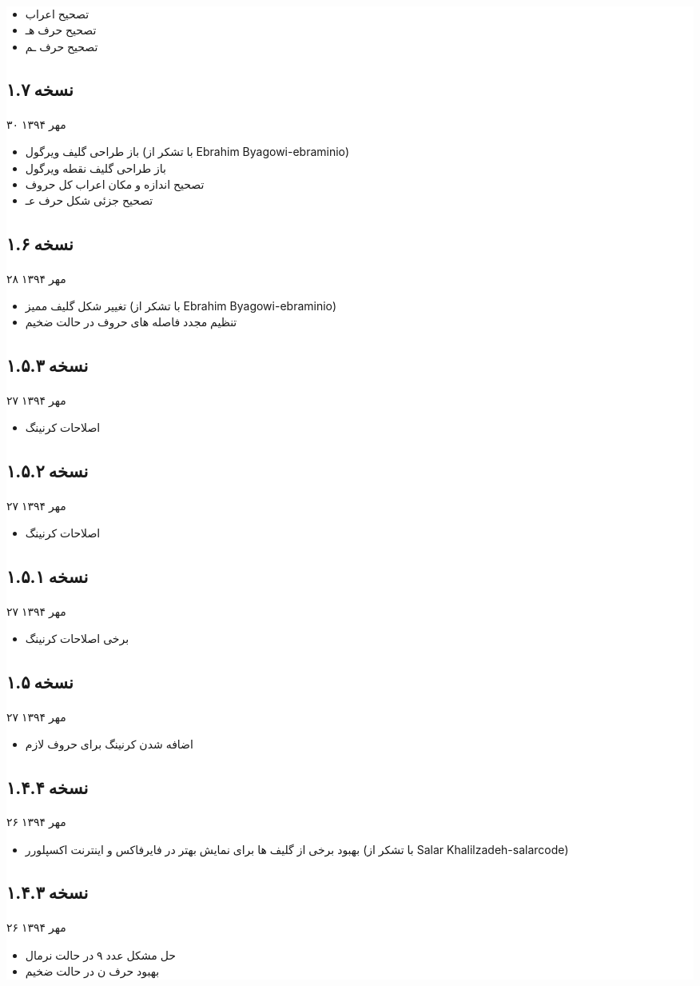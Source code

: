- تصحیح اعراب
- تصحیح حرف هـ
- تصحیح حرف ـم

نسخه ۱.۷
--------
۳۰ مهر ۱۳۹۴

- باز طراحی گلیف ویرگول (با تشکر از Ebrahim Byagowi-ebraminio)
- باز طراحی گلیف نقطه ویرگول
- تصحیح اندازه و مکان اعراب کل حروف
- تصحیح جزئی شکل حرف عـ

نسخه ۱.۶
--------
۲۸ مهر ۱۳۹۴

- تغییر شکل گلیف ممیز (با تشکر از Ebrahim Byagowi-ebraminio)
- تنظیم مجدد فاصله های حروف در حالت ضخیم

نسخه ۱.۵.۳
----------
۲۷ مهر ۱۳۹۴

- اصلاحات کرنینگ

نسخه ۱.۵.۲
----------
۲۷ مهر ۱۳۹۴

- اصلاحات کرنینگ

نسخه ۱.۵.۱
----------
۲۷ مهر ۱۳۹۴

- برخی اصلاحات کرنینگ

نسخه ۱.۵
----------
۲۷ مهر ۱۳۹۴

- اضافه شدن کرنینگ برای حروف لازم

نسخه ۱.۴.۴
----------
۲۶ مهر ۱۳۹۴

- بهبود برخی از گلیف ها برای نمایش بهتر در فایرفاکس و اینترنت اکسپلورر (با تشکر از Salar Khalilzadeh-salarcode)

نسخه ۱.۴.۳
----------
۲۶ مهر ۱۳۹۴

- حل مشکل عدد ۹ در حالت نرمال
- بهبود حرف ن در حالت ضخیم

